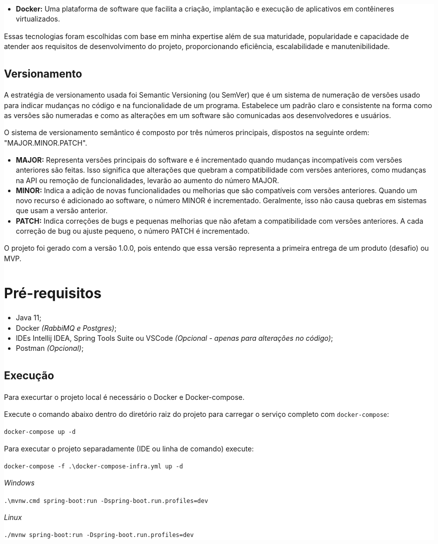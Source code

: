 - **Docker:** Uma plataforma de software que facilita a criação, implantação e execução de aplicativos em contêineres virtualizados.

Essas tecnologias foram escolhidas com base em minha expertise além de sua maturidade, popularidade e capacidade de atender aos requisitos de desenvolvimento do projeto, proporcionando eficiência, escalabilidade e manutenibilidade.

## Versionamento

A estratégia de versionamento usada foi Semantic Versioning (ou SemVer) que é um sistema de numeração de versões usado para indicar mudanças no código e na funcionalidade de um programa. Estabelece um padrão claro e consistente na forma como as versões são numeradas e como as alterações em um software são comunicadas aos desenvolvedores e usuários.

O sistema de versionamento semântico é composto por três números principais, dispostos na seguinte ordem: "MAJOR.MINOR.PATCH".
- **MAJOR:** Representa versões principais do software e é incrementado quando mudanças incompatíveis com versões anteriores são feitas. Isso significa que alterações que quebram a compatibilidade com versões anteriores, como mudanças na API ou remoção de funcionalidades, levarão ao aumento do número MAJOR.
- **MINOR:** Indica a adição de novas funcionalidades ou melhorias que são compatíveis com versões anteriores. Quando um novo recurso é adicionado ao software, o número MINOR é incrementado. Geralmente, isso não causa quebras em sistemas que usam a versão anterior.
- **PATCH:** Indica correções de bugs e pequenas melhorias que não afetam a compatibilidade com versões anteriores. A cada correção de bug ou ajuste pequeno, o número PATCH é incrementado.

O projeto foi gerado com a versão 1.0.0, pois entendo que essa versão representa a primeira entrega de um produto (desafio) ou MVP.

# Pré-requisitos

- Java 11;
- Docker *(RabbiMQ e Postgres)*;
- IDEs Intellij IDEA, Spring Tools Suite ou VSCode *(Opcional - apenas para alterações no código)*;
- Postman *(Opcional)*;

## Execução

Para execurtar o projeto local é necessário o Docker e Docker-compose.

Execute o comando abaixo dentro do diretório raiz do projeto para carregar o serviço completo com `docker-compose`:

```
docker-compose up -d
```

Para executar o projeto separadamente (IDE ou linha de comando) execute:

```
docker-compose -f .\docker-compose-infra.yml up -d
```

*Windows*
```
.\mvnw.cmd spring-boot:run -Dspring-boot.run.profiles=dev
```
*Linux*
```
./mvnw spring-boot:run -Dspring-boot.run.profiles=dev
```
